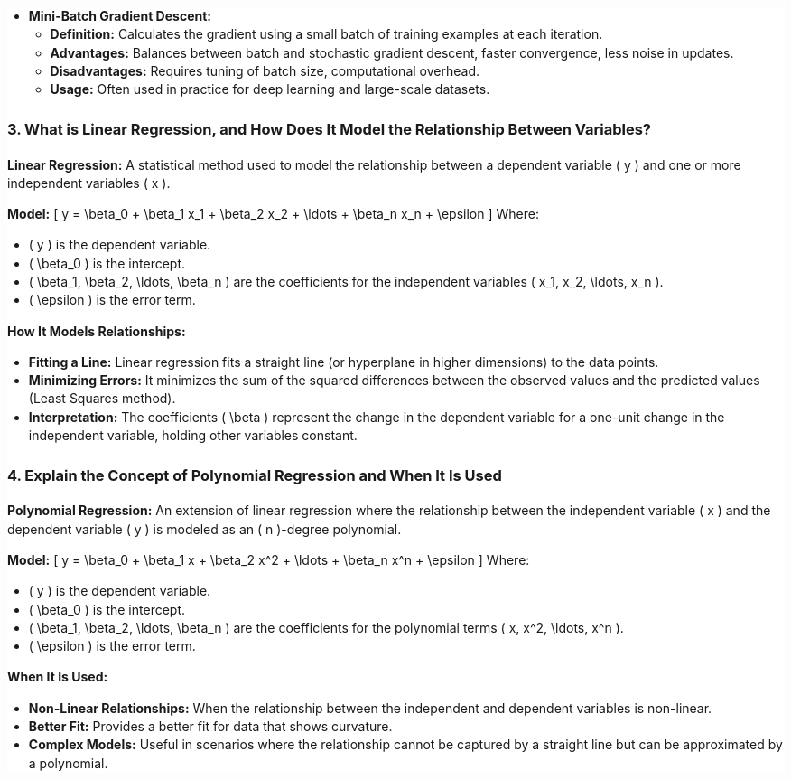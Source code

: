 - **Mini-Batch Gradient Descent:**
  - **Definition:** Calculates the gradient using a small batch of training examples at each iteration.
  - **Advantages:** Balances between batch and stochastic gradient descent, faster convergence, less noise in updates.
  - **Disadvantages:** Requires tuning of batch size, computational overhead.
  - **Usage:** Often used in practice for deep learning and large-scale datasets.

### 3. What is Linear Regression, and How Does It Model the Relationship Between Variables?

**Linear Regression:**
A statistical method used to model the relationship between a dependent variable \( y \) and one or more independent variables \( x \).

**Model:**
\[ y = \beta_0 + \beta_1 x_1 + \beta_2 x_2 + \ldots + \beta_n x_n + \epsilon \]
Where:
- \( y \) is the dependent variable.
- \( \beta_0 \) is the intercept.
- \( \beta_1, \beta_2, \ldots, \beta_n \) are the coefficients for the independent variables \( x_1, x_2, \ldots, x_n \).
- \( \epsilon \) is the error term.

**How It Models Relationships:**
- **Fitting a Line:** Linear regression fits a straight line (or hyperplane in higher dimensions) to the data points.
- **Minimizing Errors:** It minimizes the sum of the squared differences between the observed values and the predicted values (Least Squares method).
- **Interpretation:** The coefficients \( \beta \) represent the change in the dependent variable for a one-unit change in the independent variable, holding other variables constant.

### 4. Explain the Concept of Polynomial Regression and When It Is Used

**Polynomial Regression:**
An extension of linear regression where the relationship between the independent variable \( x \) and the dependent variable \( y \) is modeled as an \( n \)-degree polynomial.

**Model:**
\[ y = \beta_0 + \beta_1 x + \beta_2 x^2 + \ldots + \beta_n x^n + \epsilon \]
Where:
- \( y \) is the dependent variable.
- \( \beta_0 \) is the intercept.
- \( \beta_1, \beta_2, \ldots, \beta_n \) are the coefficients for the polynomial terms \( x, x^2, \ldots, x^n \).
- \( \epsilon \) is the error term.

**When It Is Used:**
- **Non-Linear Relationships:** When the relationship between the independent and dependent variables is non-linear.
- **Better Fit:** Provides a better fit for data that shows curvature.
- **Complex Models:** Useful in scenarios where the relationship cannot be captured by a straight line but can be approximated by a polynomial.
